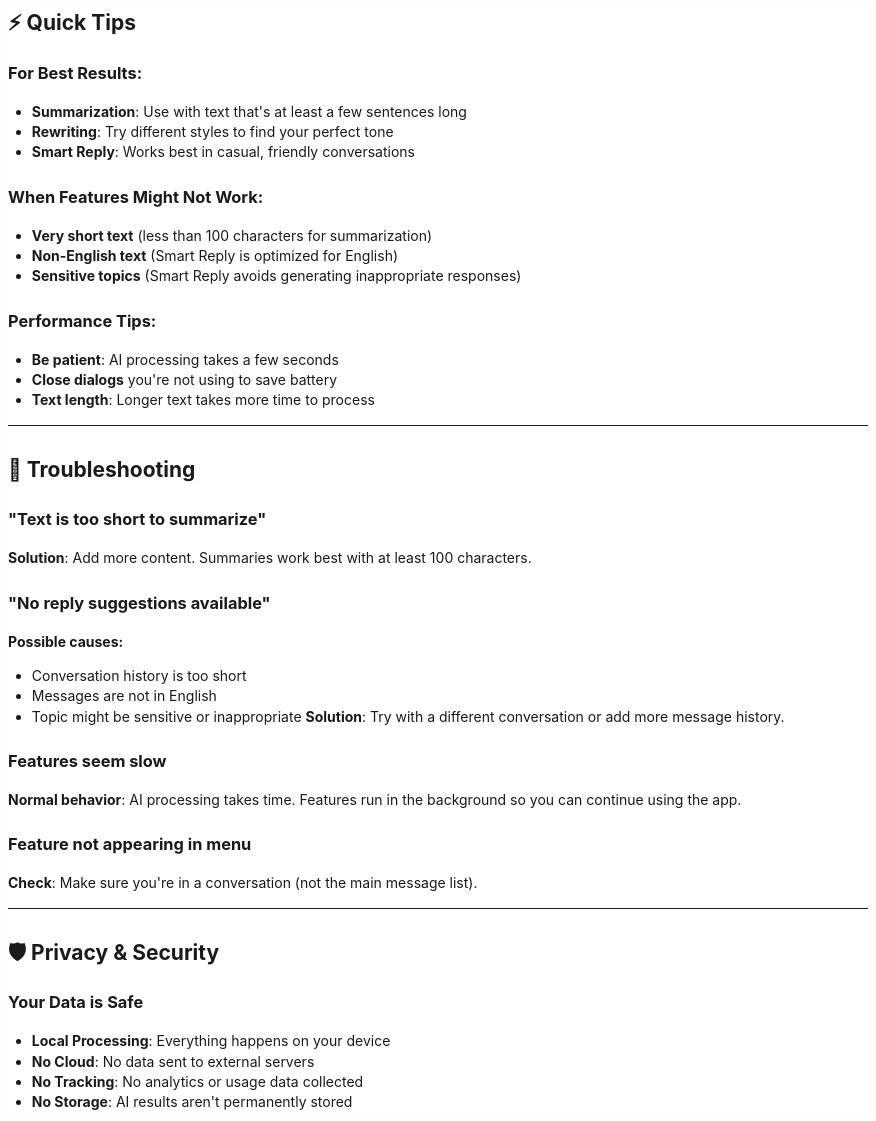 
## ⚡ Quick Tips

### For Best Results:
- **Summarization**: Use with text that's at least a few sentences long
- **Rewriting**: Try different styles to find your perfect tone
- **Smart Reply**: Works best in casual, friendly conversations

### When Features Might Not Work:
- **Very short text** (less than 100 characters for summarization)
- **Non-English text** (Smart Reply is optimized for English)
- **Sensitive topics** (Smart Reply avoids generating inappropriate responses)

### Performance Tips:
- **Be patient**: AI processing takes a few seconds
- **Close dialogs** you're not using to save battery
- **Text length**: Longer text takes more time to process

---

## 🔧 Troubleshooting

### "Text is too short to summarize"
**Solution**: Add more content. Summaries work best with at least 100 characters.

### "No reply suggestions available"
**Possible causes:**
- Conversation history is too short
- Messages are not in English
- Topic might be sensitive or inappropriate
**Solution**: Try with a different conversation or add more message history.

### Features seem slow
**Normal behavior**: AI processing takes time. Features run in the background so you can continue using the app.

### Feature not appearing in menu
**Check**: Make sure you're in a conversation (not the main message list).

---

## 🛡️ Privacy & Security

### Your Data is Safe
- **Local Processing**: Everything happens on your device
- **No Cloud**: No data sent to external servers
- **No Tracking**: No analytics or usage data collected
- **No Storage**: AI results aren't permanently stored
